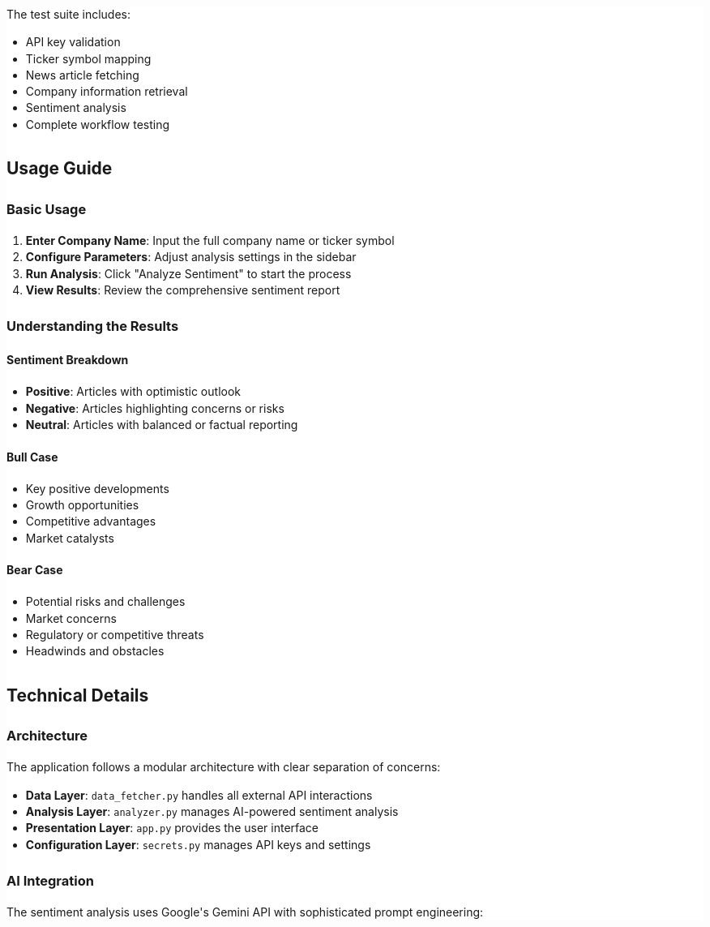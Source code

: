 The test suite includes:
- API key validation
- Ticker symbol mapping
- News article fetching
- Company information retrieval
- Sentiment analysis
- Complete workflow testing

##  Usage Guide

### Basic Usage

1. **Enter Company Name**: Input the full company name or ticker symbol
2. **Configure Parameters**: Adjust analysis settings in the sidebar
3. **Run Analysis**: Click "Analyze Sentiment" to start the process
4. **View Results**: Review the comprehensive sentiment report

### Understanding the Results

#### Sentiment Breakdown
- **Positive**: Articles with optimistic outlook
- **Negative**: Articles highlighting concerns or risks
- **Neutral**: Articles with balanced or factual reporting

#### Bull Case
- Key positive developments
- Growth opportunities
- Competitive advantages
- Market catalysts

#### Bear Case
- Potential risks and challenges
- Market concerns
- Regulatory or competitive threats
- Headwinds and obstacles

##  Technical Details

### Architecture

The application follows a modular architecture with clear separation of concerns:

- **Data Layer**: `data_fetcher.py` handles all external API interactions
- **Analysis Layer**: `analyzer.py` manages AI-powered sentiment analysis
- **Presentation Layer**: `app.py` provides the user interface
- **Configuration Layer**: `secrets.py` manages API keys and settings

### AI Integration

The sentiment analysis uses Google's Gemini API with sophisticated prompt engineering:
